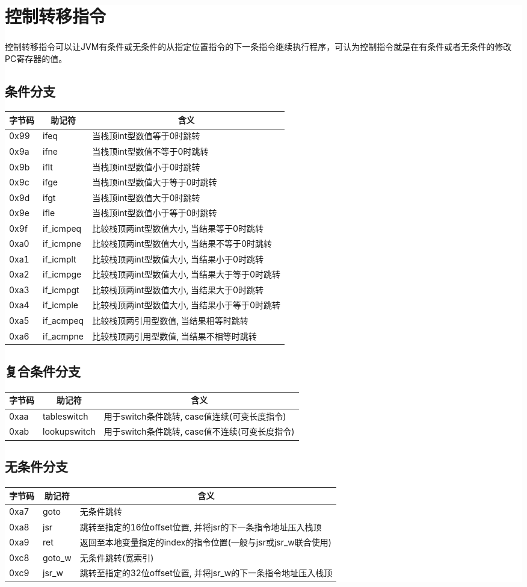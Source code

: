 # 控制转移指令

控制转移指令可以让JVM有条件或无条件的从指定位置指令的下一条指令继续执行程序，可认为控制指令就是在有条件或者无条件的修改PC寄存器的值。

## 条件分支

| 字节码 | 助记符    | 含义                                           |
| ------ | --------- | ---------------------------------------------- |
| 0x99   | ifeq      | 当栈顶int型数值等于0时跳转                     |
| 0x9a   | ifne      | 当栈顶int型数值不等于0时跳转                   |
| 0x9b   | iflt      | 当栈顶int型数值小于0时跳转                     |
| 0x9c   | ifge      | 当栈顶int型数值大于等于0时跳转                 |
| 0x9d   | ifgt      | 当栈顶int型数值大于0时跳转                     |
| 0x9e   | ifle      | 当栈顶int型数值小于等于0时跳转                 |
| 0x9f   | if_icmpeq | 比较栈顶两int型数值大小, 当结果等于0时跳转     |
| 0xa0   | if_icmpne | 比较栈顶两int型数值大小, 当结果不等于0时跳转   |
| 0xa1   | if_icmplt | 比较栈顶两int型数值大小, 当结果小于0时跳转     |
| 0xa2   | if_icmpge | 比较栈顶两int型数值大小, 当结果大于等于0时跳转 |
| 0xa3   | if_icmpgt | 比较栈顶两int型数值大小, 当结果大于0时跳转     |
| 0xa4   | if_icmple | 比较栈顶两int型数值大小, 当结果小于等于0时跳转 |
| 0xa5   | if_acmpeq | 比较栈顶两引用型数值, 当结果相等时跳转         |
| 0xa6   | if_acmpne | 比较栈顶两引用型数值, 当结果不相等时跳转       |

## 复合条件分支

| 字节码 | 助记符       | 含义                                           |
| ------ | ------------ | ---------------------------------------------- |
| 0xaa   | tableswitch  | 用于switch条件跳转, case值连续(可变长度指令)   |
| 0xab   | lookupswitch | 用于switch条件跳转, case值不连续(可变长度指令) |

## 无条件分支

| 字节码 | 助记符 | 含义                                                         |
| ------ | ------ | ------------------------------------------------------------ |
| 0xa7   | goto   | 无条件跳转                                                   |
| 0xa8   | jsr    | 跳转至指定的16位offset位置, 并将jsr的下一条指令地址压入栈顶  |
| 0xa9   | ret    | 返回至本地变量指定的index的指令位置(一般与jsr或jsr_w联合使用) |
| 0xc8   | goto_w | 无条件跳转(宽索引)                                           |
| 0xc9   | jsr_w  | 跳转至指定的32位offset位置, 并将jsr_w的下一条指令地址压入栈顶 |
